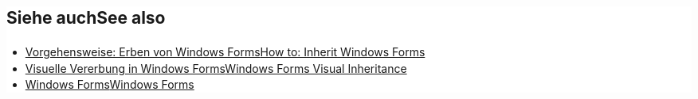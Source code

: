 ## <a name="see-also"></a><span data-ttu-id="2c5c9-183">Siehe auch</span><span class="sxs-lookup"><span data-stu-id="2c5c9-183">See also</span></span>
- [<span data-ttu-id="2c5c9-184">Vorgehensweise: Erben von Windows Forms</span><span class="sxs-lookup"><span data-stu-id="2c5c9-184">How to: Inherit Windows Forms</span></span>](how-to-inherit-windows-forms.md)
- [<span data-ttu-id="2c5c9-185">Visuelle Vererbung in Windows Forms</span><span class="sxs-lookup"><span data-stu-id="2c5c9-185">Windows Forms Visual Inheritance</span></span>](windows-forms-visual-inheritance.md)
- [<span data-ttu-id="2c5c9-186">Windows Forms</span><span class="sxs-lookup"><span data-stu-id="2c5c9-186">Windows Forms</span></span>](../index.md)
